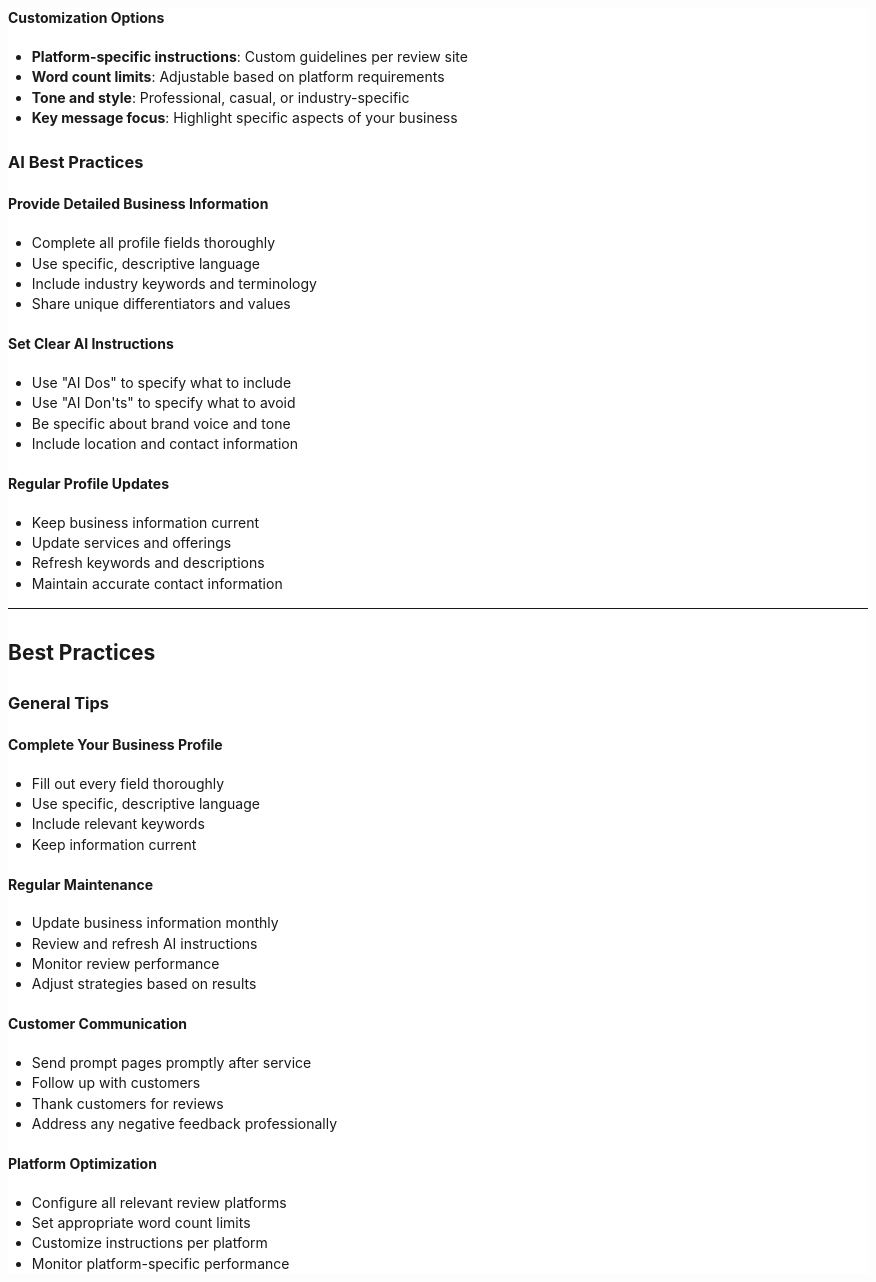 #### **Customization Options**
- **Platform-specific instructions**: Custom guidelines per review site
- **Word count limits**: Adjustable based on platform requirements
- **Tone and style**: Professional, casual, or industry-specific
- **Key message focus**: Highlight specific aspects of your business

### AI Best Practices

#### **Provide Detailed Business Information**
- Complete all profile fields thoroughly
- Use specific, descriptive language
- Include industry keywords and terminology
- Share unique differentiators and values

#### **Set Clear AI Instructions**
- Use "AI Dos" to specify what to include
- Use "AI Don'ts" to specify what to avoid
- Be specific about brand voice and tone
- Include location and contact information

#### **Regular Profile Updates**
- Keep business information current
- Update services and offerings
- Refresh keywords and descriptions
- Maintain accurate contact information

---

## Best Practices

### General Tips

#### **Complete Your Business Profile**
- Fill out every field thoroughly
- Use specific, descriptive language
- Include relevant keywords
- Keep information current

#### **Regular Maintenance**
- Update business information monthly
- Review and refresh AI instructions
- Monitor review performance
- Adjust strategies based on results

#### **Customer Communication**
- Send prompt pages promptly after service
- Follow up with customers
- Thank customers for reviews
- Address any negative feedback professionally

#### **Platform Optimization**
- Configure all relevant review platforms
- Set appropriate word count limits
- Customize instructions per platform
- Monitor platform-specific performance
